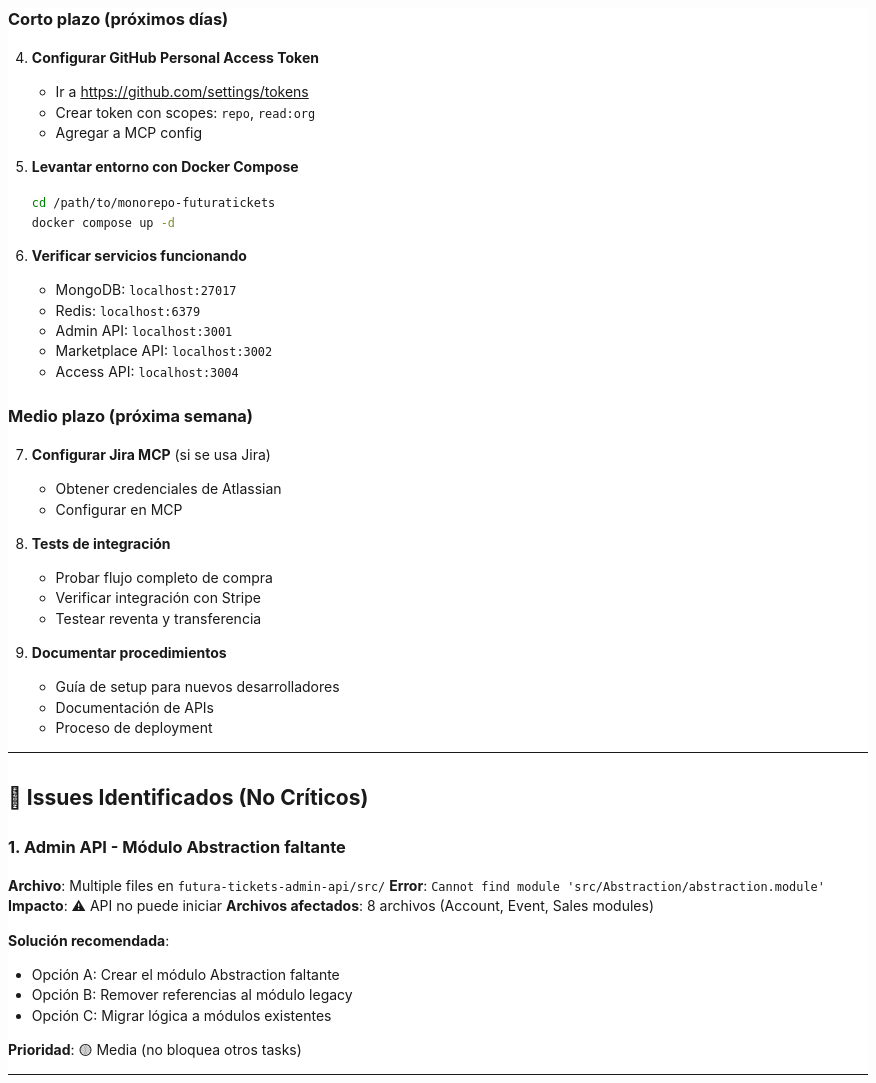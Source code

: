 ### Corto plazo (próximos días)

4. **Configurar GitHub Personal Access Token**
   - Ir a https://github.com/settings/tokens
   - Crear token con scopes: `repo`, `read:org`
   - Agregar a MCP config

5. **Levantar entorno con Docker Compose**
   ```bash
   cd /path/to/monorepo-futuratickets
   docker compose up -d
   ```

6. **Verificar servicios funcionando**
   - MongoDB: `localhost:27017`
   - Redis: `localhost:6379`
   - Admin API: `localhost:3001`
   - Marketplace API: `localhost:3002`
   - Access API: `localhost:3004`

### Medio plazo (próxima semana)

7. **Configurar Jira MCP** (si se usa Jira)
   - Obtener credenciales de Atlassian
   - Configurar en MCP

8. **Tests de integración**
   - Probar flujo completo de compra
   - Verificar integración con Stripe
   - Testear reventa y transferencia

9. **Documentar procedimientos**
   - Guía de setup para nuevos desarrolladores
   - Documentación de APIs
   - Proceso de deployment

---

## 🐛 Issues Identificados (No Críticos)

### 1. Admin API - Módulo Abstraction faltante
**Archivo**: Multiple files en `futura-tickets-admin-api/src/`
**Error**: `Cannot find module 'src/Abstraction/abstraction.module'`
**Impacto**: ⚠️ API no puede iniciar
**Archivos afectados**: 8 archivos (Account, Event, Sales modules)

**Solución recomendada**:
- Opción A: Crear el módulo Abstraction faltante
- Opción B: Remover referencias al módulo legacy
- Opción C: Migrar lógica a módulos existentes

**Prioridad**: 🟡 Media (no bloquea otros tasks)

---

